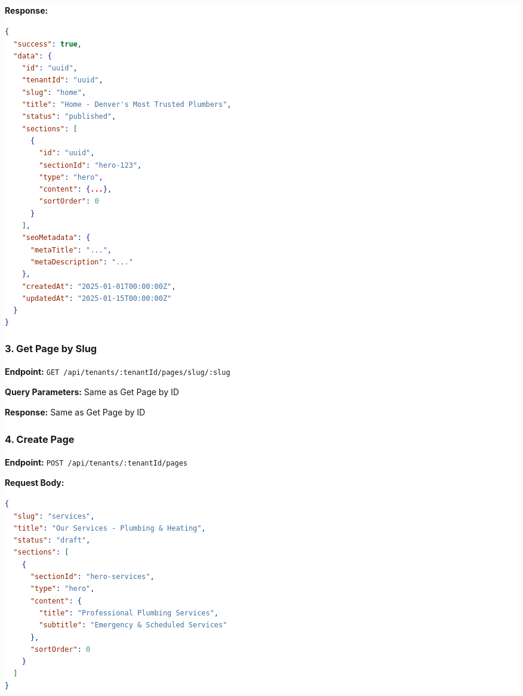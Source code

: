 **Response:**
```json
{
  "success": true,
  "data": {
    "id": "uuid",
    "tenantId": "uuid",
    "slug": "home",
    "title": "Home - Denver's Most Trusted Plumbers",
    "status": "published",
    "sections": [
      {
        "id": "uuid",
        "sectionId": "hero-123",
        "type": "hero",
        "content": {...},
        "sortOrder": 0
      }
    ],
    "seoMetadata": {
      "metaTitle": "...",
      "metaDescription": "..."
    },
    "createdAt": "2025-01-01T00:00:00Z",
    "updatedAt": "2025-01-15T00:00:00Z"
  }
}
```

### 3. Get Page by Slug

**Endpoint:** `GET /api/tenants/:tenantId/pages/slug/:slug`

**Query Parameters:** Same as Get Page by ID

**Response:** Same as Get Page by ID

### 4. Create Page

**Endpoint:** `POST /api/tenants/:tenantId/pages`

**Request Body:**
```json
{
  "slug": "services",
  "title": "Our Services - Plumbing & Heating",
  "status": "draft",
  "sections": [
    {
      "sectionId": "hero-services",
      "type": "hero",
      "content": {
        "title": "Professional Plumbing Services",
        "subtitle": "Emergency & Scheduled Services"
      },
      "sortOrder": 0
    }
  ]
}
```
